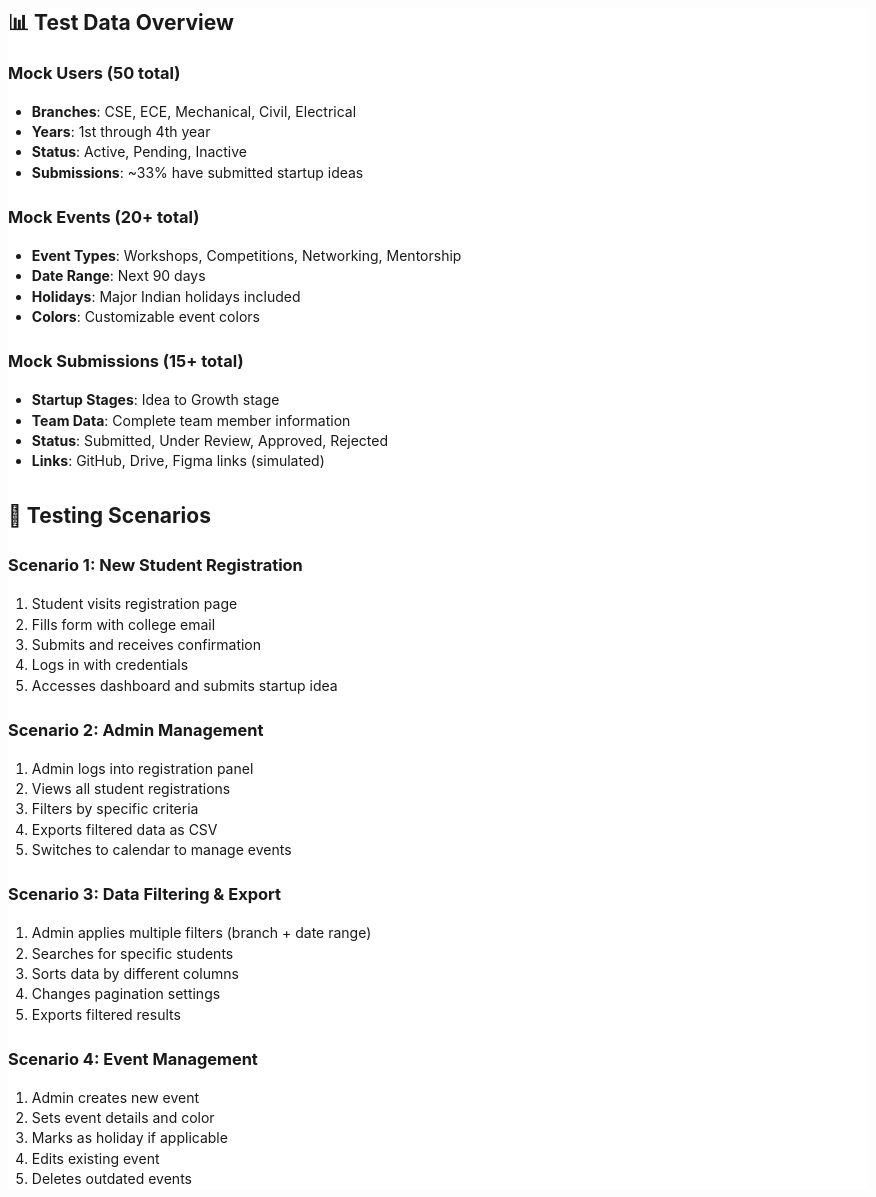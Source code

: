 ## 📊 Test Data Overview

### Mock Users (50 total)
- **Branches**: CSE, ECE, Mechanical, Civil, Electrical
- **Years**: 1st through 4th year
- **Status**: Active, Pending, Inactive
- **Submissions**: ~33% have submitted startup ideas

### Mock Events (20+ total)
- **Event Types**: Workshops, Competitions, Networking, Mentorship
- **Date Range**: Next 90 days
- **Holidays**: Major Indian holidays included
- **Colors**: Customizable event colors

### Mock Submissions (15+ total)
- **Startup Stages**: Idea to Growth stage
- **Team Data**: Complete team member information
- **Status**: Submitted, Under Review, Approved, Rejected
- **Links**: GitHub, Drive, Figma links (simulated)

## 🔧 Testing Scenarios

### Scenario 1: New Student Registration
1. Student visits registration page
2. Fills form with college email
3. Submits and receives confirmation
4. Logs in with credentials
5. Accesses dashboard and submits startup idea

### Scenario 2: Admin Management
1. Admin logs into registration panel
2. Views all student registrations
3. Filters by specific criteria
4. Exports filtered data as CSV
5. Switches to calendar to manage events

### Scenario 3: Data Filtering & Export
1. Admin applies multiple filters (branch + date range)
2. Searches for specific students
3. Sorts data by different columns
4. Changes pagination settings
5. Exports filtered results

### Scenario 4: Event Management
1. Admin creates new event
2. Sets event details and color
3. Marks as holiday if applicable
4. Edits existing event
5. Deletes outdated events

